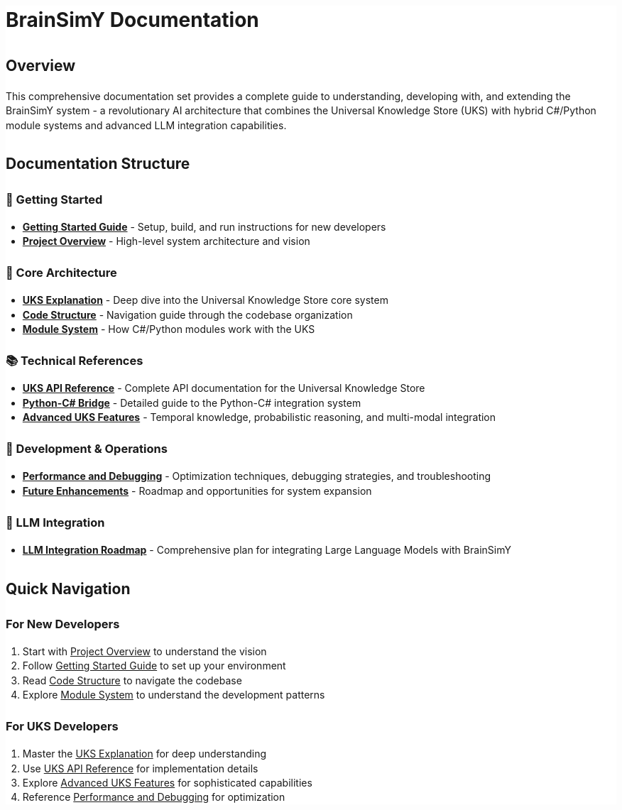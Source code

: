 # BrainSimY Documentation

## Overview

This comprehensive documentation set provides a complete guide to understanding, developing with, and extending the BrainSimY system - a revolutionary AI architecture that combines the Universal Knowledge Store (UKS) with hybrid C#/Python module systems and advanced LLM integration capabilities.

## Documentation Structure

### 🎯 Getting Started
- **[Getting Started Guide](GettingStarted.md)** - Setup, build, and run instructions for new developers
- **[Project Overview](ProjectOverview.md)** - High-level system architecture and vision

### 🧠 Core Architecture
- **[UKS Explanation](UKS_Explanation.md)** - Deep dive into the Universal Knowledge Store core system
- **[Code Structure](CodeStructure.md)** - Navigation guide through the codebase organization
- **[Module System](ModuleSystem.md)** - How C#/Python modules work with the UKS

### 📚 Technical References
- **[UKS API Reference](UKS_API_Reference.md)** - Complete API documentation for the Universal Knowledge Store
- **[Python-C# Bridge](Python_CSharp_Bridge.md)** - Detailed guide to the Python-C# integration system
- **[Advanced UKS Features](Advanced_UKS_Features.md)** - Temporal knowledge, probabilistic reasoning, and multi-modal integration

### 🔧 Development & Operations
- **[Performance and Debugging](Performance_and_Debugging.md)** - Optimization techniques, debugging strategies, and troubleshooting
- **[Future Enhancements](FutureEnhancements.md)** - Roadmap and opportunities for system expansion

### 🚀 LLM Integration
- **[LLM Integration Roadmap](LLM_Integration_Roadmap.md)** - Comprehensive plan for integrating Large Language Models with BrainSimY

## Quick Navigation

### For New Developers
1. Start with [Project Overview](ProjectOverview.md) to understand the vision
2. Follow [Getting Started Guide](GettingStarted.md) to set up your environment
3. Read [Code Structure](CodeStructure.md) to navigate the codebase
4. Explore [Module System](ModuleSystem.md) to understand the development patterns

### For UKS Developers
1. Master the [UKS Explanation](UKS_Explanation.md) for deep understanding
2. Use [UKS API Reference](UKS_API_Reference.md) for implementation details
3. Explore [Advanced UKS Features](Advanced_UKS_Features.md) for sophisticated capabilities
4. Reference [Performance and Debugging](Performance_and_Debugging.md) for optimization
